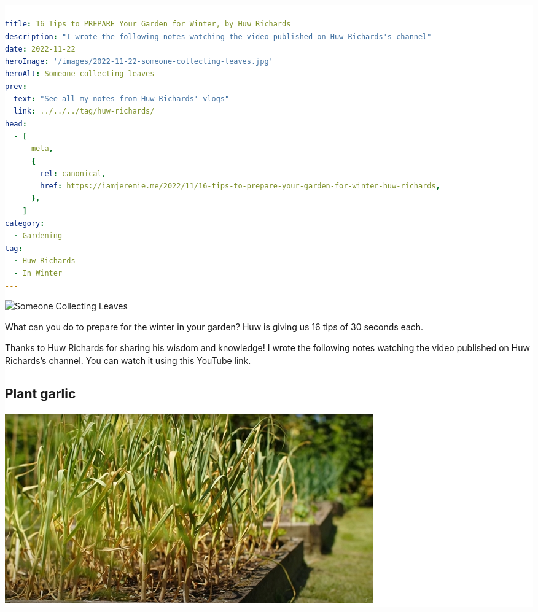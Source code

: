 ```yaml
---
title: 16 Tips to PREPARE Your Garden for Winter, by Huw Richards
description: "I wrote the following notes watching the video published on Huw Richards's channel"
date: 2022-11-22
heroImage: '/images/2022-11-22-someone-collecting-leaves.jpg'
heroAlt: Someone collecting leaves
prev:
  text: "See all my notes from Huw Richards' vlogs"
  link: ../../../tag/huw-richards/
head:
  - [
      meta,
      {
        rel: canonical,
        href: https://iamjeremie.me/2022/11/16-tips-to-prepare-your-garden-for-winter-huw-richards,
      },
    ]
category:
  - Gardening
tag:
  - Huw Richards
  - In Winter
---
```


![Someone Collecting Leaves](/images/2022-11-22-someone-collecting-leaves.jpg 'Collecting leaves forms an important activity in the beginning of winter. Credits: image taken from Huw Richards’s vlog')

What can you do to prepare for the winter in your garden? Huw is giving us 16 tips of 30 seconds each.



Thanks to Huw Richards for sharing his wisdom and knowledge! I wrote the following notes watching the video published on Huw Richards’s channel. You can watch it using [this YouTube link](https://www.youtube.com/watch?v=qkBT61SGU8k).


<p class="newsletter-wrapper"><iframe class="newsletter-embed" src="https://iamjeremie.substack.com/embed" frameborder="0" scrolling="no"></iframe></p>

## Plant garlic

![Garlic growing in a bed](./images/tip-1-plant-garlic.jpg 'Garlic is an important crop you can grow. Plant it in winter if you’re in a climate where you don’t have severe winters. Credits: image taken from Huw Richard’s vlog')
